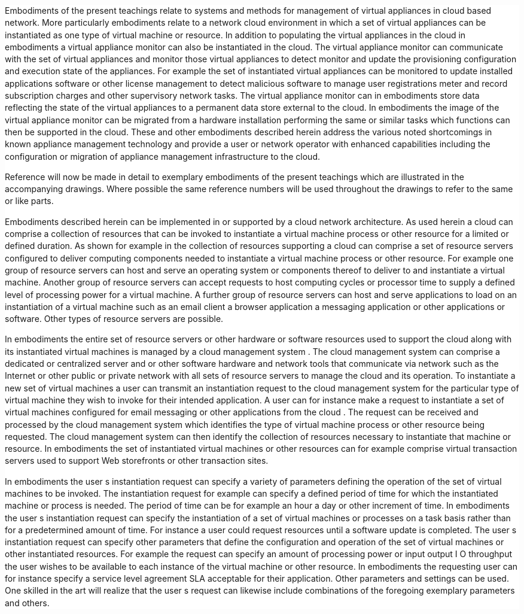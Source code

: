 Embodiments of the present teachings relate to systems and methods for management of virtual appliances in cloud based network. More particularly embodiments relate to a network cloud environment in which a set of virtual appliances can be instantiated as one type of virtual machine or resource. In addition to populating the virtual appliances in the cloud in embodiments a virtual appliance monitor can also be instantiated in the cloud. The virtual appliance monitor can communicate with the set of virtual appliances and monitor those virtual appliances to detect monitor and update the provisioning configuration and execution state of the appliances. For example the set of instantiated virtual appliances can be monitored to update installed applications software or other license management to detect malicious software to manage user registrations meter and record subscription charges and other supervisory network tasks. The virtual appliance monitor can in embodiments store data reflecting the state of the virtual appliances to a permanent data store external to the cloud. In embodiments the image of the virtual appliance monitor can be migrated from a hardware installation performing the same or similar tasks which functions can then be supported in the cloud. These and other embodiments described herein address the various noted shortcomings in known appliance management technology and provide a user or network operator with enhanced capabilities including the configuration or migration of appliance management infrastructure to the cloud.

Reference will now be made in detail to exemplary embodiments of the present teachings which are illustrated in the accompanying drawings. Where possible the same reference numbers will be used throughout the drawings to refer to the same or like parts.

Embodiments described herein can be implemented in or supported by a cloud network architecture. As used herein a cloud can comprise a collection of resources that can be invoked to instantiate a virtual machine process or other resource for a limited or defined duration. As shown for example in the collection of resources supporting a cloud can comprise a set of resource servers configured to deliver computing components needed to instantiate a virtual machine process or other resource. For example one group of resource servers can host and serve an operating system or components thereof to deliver to and instantiate a virtual machine. Another group of resource servers can accept requests to host computing cycles or processor time to supply a defined level of processing power for a virtual machine. A further group of resource servers can host and serve applications to load on an instantiation of a virtual machine such as an email client a browser application a messaging application or other applications or software. Other types of resource servers are possible.

In embodiments the entire set of resource servers or other hardware or software resources used to support the cloud along with its instantiated virtual machines is managed by a cloud management system . The cloud management system can comprise a dedicated or centralized server and or other software hardware and network tools that communicate via network such as the Internet or other public or private network with all sets of resource servers to manage the cloud and its operation. To instantiate a new set of virtual machines a user can transmit an instantiation request to the cloud management system for the particular type of virtual machine they wish to invoke for their intended application. A user can for instance make a request to instantiate a set of virtual machines configured for email messaging or other applications from the cloud . The request can be received and processed by the cloud management system which identifies the type of virtual machine process or other resource being requested. The cloud management system can then identify the collection of resources necessary to instantiate that machine or resource. In embodiments the set of instantiated virtual machines or other resources can for example comprise virtual transaction servers used to support Web storefronts or other transaction sites.

In embodiments the user s instantiation request can specify a variety of parameters defining the operation of the set of virtual machines to be invoked. The instantiation request for example can specify a defined period of time for which the instantiated machine or process is needed. The period of time can be for example an hour a day or other increment of time. In embodiments the user s instantiation request can specify the instantiation of a set of virtual machines or processes on a task basis rather than for a predetermined amount of time. For instance a user could request resources until a software update is completed. The user s instantiation request can specify other parameters that define the configuration and operation of the set of virtual machines or other instantiated resources. For example the request can specify an amount of processing power or input output I O throughput the user wishes to be available to each instance of the virtual machine or other resource. In embodiments the requesting user can for instance specify a service level agreement SLA acceptable for their application. Other parameters and settings can be used. One skilled in the art will realize that the user s request can likewise include combinations of the foregoing exemplary parameters and others.
